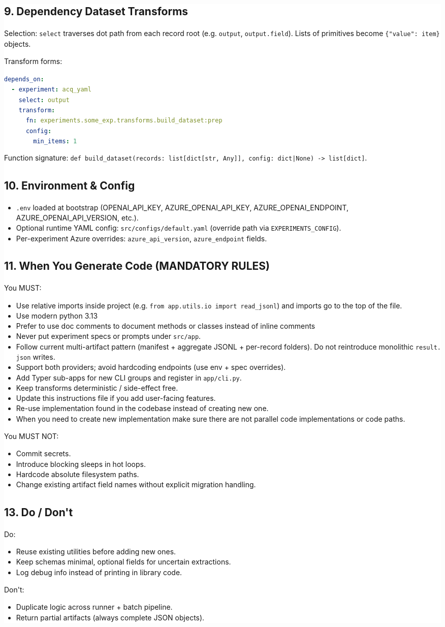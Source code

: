 ## 9. Dependency Dataset Transforms

Selection: `select` traverses dot path from each record root (e.g. `output`, `output.field`). Lists of primitives become `{"value": item}` objects.

Transform forms:
```yaml
depends_on:
  - experiment: acq_yaml
    select: output
    transform:
      fn: experiments.some_exp.transforms.build_dataset:prep
      config:
        min_items: 1
```
Function signature: `def build_dataset(records: list[dict[str, Any]], config: dict|None) -> list[dict]`.

## 10. Environment & Config

- `.env` loaded at bootstrap (OPENAI_API_KEY, AZURE_OPENAI_API_KEY, AZURE_OPENAI_ENDPOINT, AZURE_OPENAI_API_VERSION, etc.).
- Optional runtime YAML config: `src/configs/default.yaml` (override path via `EXPERIMENTS_CONFIG`).
- Per-experiment Azure overrides: `azure_api_version`, `azure_endpoint` fields.

## 11. When You Generate Code (MANDATORY RULES)

You MUST:
- Use relative imports inside project (e.g. `from app.utils.io import read_jsonl`) and imports go to the top of the file.
- Use modern python 3.13
- Prefer to use doc comments to document methods or classes instead of inline comments
- Never put experiment specs or prompts under `src/app`.
- Follow current multi-artifact pattern (manifest + aggregate JSONL + per-record folders). Do not reintroduce monolithic `result.json` writes.
- Support both providers; avoid hardcoding endpoints (use env + spec overrides).
- Add Typer sub-apps for new CLI groups and register in `app/cli.py`.
- Keep transforms deterministic / side-effect free.
- Update this instructions file if you add user-facing features.
- Re-use implementation found in the codebase instead of creating new one.
- When you need to create new implementation make sure there are not parallel code implementations or code paths.

You MUST NOT:
- Commit secrets.
- Introduce blocking sleeps in hot loops.
- Hardcode absolute filesystem paths.
- Change existing artifact field names without explicit migration handling.

## 13. Do / Don't

Do:
- Reuse existing utilities before adding new ones.
- Keep schemas minimal, optional fields for uncertain extractions.
- Log debug info instead of printing in library code.

Don't:
- Duplicate logic across runner + batch pipeline.
- Return partial artifacts (always complete JSON objects).

